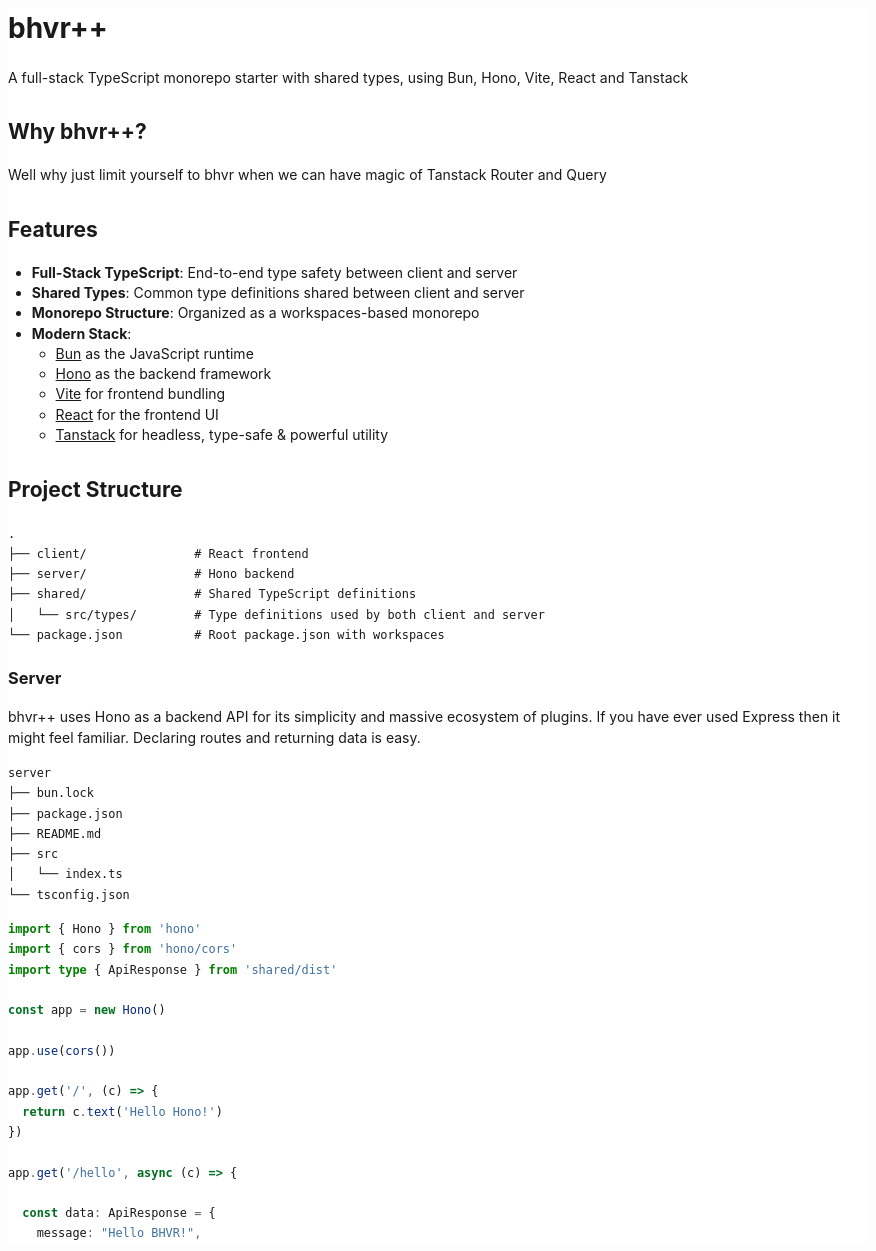 # bhvr++

A full-stack TypeScript monorepo starter with shared types, using Bun, Hono, Vite, React and Tanstack

## Why bhvr++?

Well why just limit yourself to bhvr when we can have magic of Tanstack Router and Query 

## Features

- **Full-Stack TypeScript**: End-to-end type safety between client and server
- **Shared Types**: Common type definitions shared between client and server
- **Monorepo Structure**: Organized as a workspaces-based monorepo
- **Modern Stack**:
  - [Bun](https://bun.sh) as the JavaScript runtime
  - [Hono](https://hono.dev) as the backend framework
  - [Vite](https://vitejs.dev) for frontend bundling
  - [React](https://react.dev) for the frontend UI
  - [Tanstack](https://tanstack.com) for headless, type-safe & powerful utility

## Project Structure

```
.
├── client/               # React frontend
├── server/               # Hono backend
├── shared/               # Shared TypeScript definitions
│   └── src/types/        # Type definitions used by both client and server
└── package.json          # Root package.json with workspaces
```

### Server

bhvr++ uses Hono as a backend API for its simplicity and massive ecosystem of plugins. If you have ever used Express then it might feel familiar. Declaring routes and returning data is easy.

```
server
├── bun.lock
├── package.json
├── README.md
├── src
│   └── index.ts
└── tsconfig.json
```

```typescript src/index.ts
import { Hono } from 'hono'
import { cors } from 'hono/cors'
import type { ApiResponse } from 'shared/dist'

const app = new Hono()

app.use(cors())

app.get('/', (c) => {
  return c.text('Hello Hono!')
})

app.get('/hello', async (c) => {

  const data: ApiResponse = {
    message: "Hello BHVR!",
```